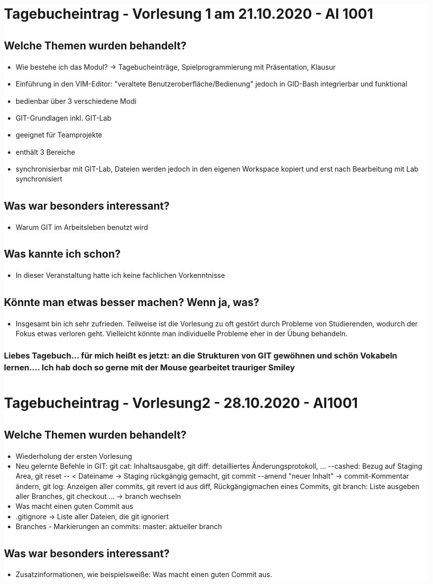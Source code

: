 # Tagebucheintrag - Vorlesung 1 am 21.10.2020 - AI 1001

## Welche Themen wurden behandelt? 
* Wie bestehe ich das Modul? -> Tagebucheinträge, Spielprogrammierung mit Präsentation, Klausur

* Einführung in den VIM-Editor: "veraltete Benutzeroberfläche/Bedienung" jedoch in GID-Bash integrierbar und funktional
* bedienbar über 3 verschiedene Modi
* GIT-Grundlagen inkl. GIT-Lab
* geeignet für Teamprojekte
* enthält 3 Bereiche
* synchronisierbar mit GIT-Lab, Dateien werden jedoch in den eigenen Workspace kopiert und erst nach Bearbeitung mit Lab synchronisiert


## Was war besonders interessant?
* Warum GIT im Arbeitsleben benutzt wird

## Was kannte ich schon?
*  In dieser Veranstaltung hatte ich keine fachlichen Vorkenntnisse

## Könnte man etwas besser machen? Wenn ja, was?
*  Insgesamt bin ich sehr zufrieden. Teilweise ist die Vorlesung zu oft gestört durch Probleme von Studierenden, wodurch der Fokus etwas verloren geht. Vielleicht könnte man individuelle Probleme eher in der Übung behandeln.
	
### Liebes Tagebuch... für mich heißt es jetzt: an die Strukturen von GIT gewöhnen und schön Vokabeln lernen.... Ich hab doch so gerne mit der Mouse gearbeitet trauriger Smiley


# Tagebucheintrag - Vorlesung2 - 28.10.2020 - AI1001

## Welche Themen wurden behandelt?
* Wiederholung der ersten Vorlesung
* Neu gelernte Befehle in GIT: git cat: Inhaltsausgabe, git diff: detailliertes Änderungsprotokoll, ... --cashed: Bezug auf Staging Area, git reset -- < Dateiname -> Staging rückgängig gemacht, git commit --amend "neuer Inhalt" -> commit-Kommentar ändern, git log: Anzeigen aller commits, git revert id aus diff, Rückgängigmachen eines Commits, git branch: Liste ausgeben aller Branches, git checkout ... -> branch wechseln
* Was macht einen guten Commit aus
* .gitignore -> Liste aller Dateien, die git ignoriert
* Branches - Markierungen an commits: master: aktueller branch

## Was war besonders interessant?
* Zusatzinformationen, wie beispielsweiße: Was macht einen guten Commit aus.
